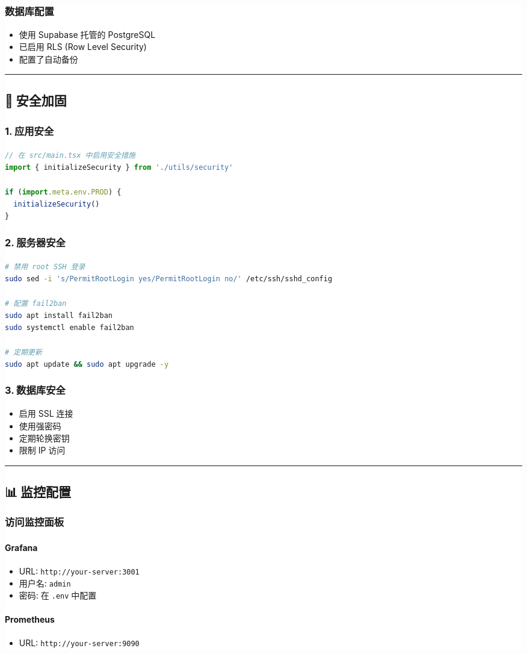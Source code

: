 ### 数据库配置
- 使用 Supabase 托管的 PostgreSQL
- 已启用 RLS (Row Level Security)
- 配置了自动备份

---

## 🔐 安全加固

### 1. 应用安全
```javascript
// 在 src/main.tsx 中启用安全措施
import { initializeSecurity } from './utils/security'

if (import.meta.env.PROD) {
  initializeSecurity()
}
```

### 2. 服务器安全
```bash
# 禁用 root SSH 登录
sudo sed -i 's/PermitRootLogin yes/PermitRootLogin no/' /etc/ssh/sshd_config

# 配置 fail2ban
sudo apt install fail2ban
sudo systemctl enable fail2ban

# 定期更新
sudo apt update && sudo apt upgrade -y
```

### 3. 数据库安全
- 启用 SSL 连接
- 使用强密码
- 定期轮换密钥
- 限制 IP 访问

---

## 📊 监控配置

### 访问监控面板

#### Grafana
- URL: `http://your-server:3001`
- 用户名: `admin`
- 密码: 在 `.env` 中配置

#### Prometheus
- URL: `http://your-server:9090`
